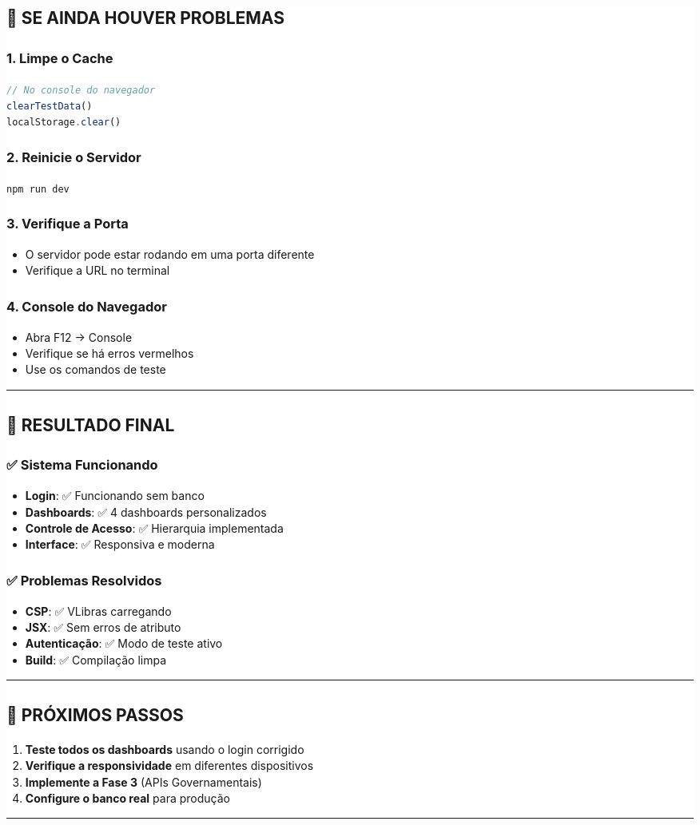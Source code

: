 ## 🚨 **SE AINDA HOUVER PROBLEMAS**

### **1. Limpe o Cache**
```javascript
// No console do navegador
clearTestData()
localStorage.clear()
```

### **2. Reinicie o Servidor**
```bash
npm run dev
```

### **3. Verifique a Porta**
- O servidor pode estar rodando em uma porta diferente
- Verifique a URL no terminal

### **4. Console do Navegador**
- Abra F12 → Console
- Verifique se há erros vermelhos
- Use os comandos de teste

---

## 🎉 **RESULTADO FINAL**

### **✅ Sistema Funcionando**
- **Login**: ✅ Funcionando sem banco
- **Dashboards**: ✅ 4 dashboards personalizados
- **Controle de Acesso**: ✅ Hierarquia implementada
- **Interface**: ✅ Responsiva e moderna

### **✅ Problemas Resolvidos**
- **CSP**: ✅ VLibras carregando
- **JSX**: ✅ Sem erros de atributo
- **Autenticação**: ✅ Modo de teste ativo
- **Build**: ✅ Compilação limpa

---

## 🚀 **PRÓXIMOS PASSOS**

1. **Teste todos os dashboards** usando o login corrigido
2. **Verifique a responsividade** em diferentes dispositivos
3. **Implemente a Fase 3** (APIs Governamentais)
4. **Configure o banco real** para produção

---
